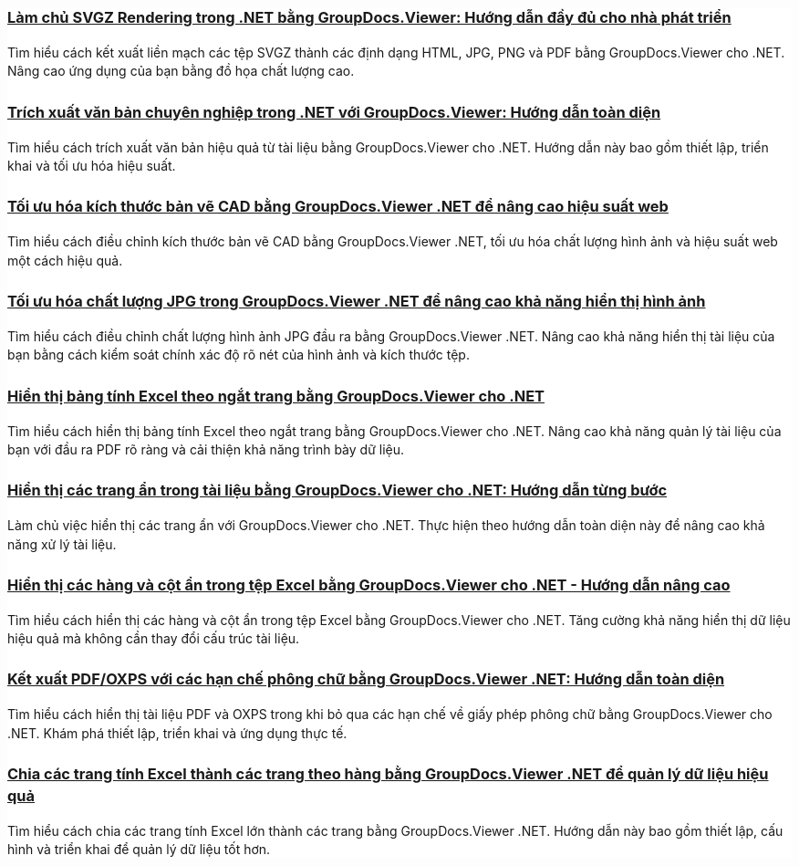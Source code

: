 ### [Làm chủ SVGZ Rendering trong .NET bằng GroupDocs.Viewer: Hướng dẫn đầy đủ cho nhà phát triển](./svgz-rendering-dotnet-groupdocs-viewer-guide/)
Tìm hiểu cách kết xuất liền mạch các tệp SVGZ thành các định dạng HTML, JPG, PNG và PDF bằng GroupDocs.Viewer cho .NET. Nâng cao ứng dụng của bạn bằng đồ họa chất lượng cao.

### [Trích xuất văn bản chuyên nghiệp trong .NET với GroupDocs.Viewer: Hướng dẫn toàn diện](./text-extraction-net-groupdocs-viewer-tutorial/)
Tìm hiểu cách trích xuất văn bản hiệu quả từ tài liệu bằng GroupDocs.Viewer cho .NET. Hướng dẫn này bao gồm thiết lập, triển khai và tối ưu hóa hiệu suất.

### [Tối ưu hóa kích thước bản vẽ CAD bằng GroupDocs.Viewer .NET để nâng cao hiệu suất web](./adjust-cad-drawing-size-groupdocs-viewer-net/)
Tìm hiểu cách điều chỉnh kích thước bản vẽ CAD bằng GroupDocs.Viewer .NET, tối ưu hóa chất lượng hình ảnh và hiệu suất web một cách hiệu quả.

### [Tối ưu hóa chất lượng JPG trong GroupDocs.Viewer .NET để nâng cao khả năng hiển thị hình ảnh](./adjust-jpg-quality-groupdocs-viewer-dotnet/)
Tìm hiểu cách điều chỉnh chất lượng hình ảnh JPG đầu ra bằng GroupDocs.Viewer .NET. Nâng cao khả năng hiển thị tài liệu của bạn bằng cách kiểm soát chính xác độ rõ nét của hình ảnh và kích thước tệp.

### [Hiển thị bảng tính Excel theo ngắt trang bằng GroupDocs.Viewer cho .NET](./render-excel-spreadsheets-page-breaks-groupdocs-viewer-net/)
Tìm hiểu cách hiển thị bảng tính Excel theo ngắt trang bằng GroupDocs.Viewer cho .NET. Nâng cao khả năng quản lý tài liệu của bạn với đầu ra PDF rõ ràng và cải thiện khả năng trình bày dữ liệu.

### [Hiển thị các trang ẩn trong tài liệu bằng GroupDocs.Viewer cho .NET: Hướng dẫn từng bước](./groupdocs-viewer-dotnet-render-hidden-pages/)
Làm chủ việc hiển thị các trang ẩn với GroupDocs.Viewer cho .NET. Thực hiện theo hướng dẫn toàn diện này để nâng cao khả năng xử lý tài liệu.

### [Hiển thị các hàng và cột ẩn trong tệp Excel bằng GroupDocs.Viewer cho .NET - Hướng dẫn nâng cao](./groupdocs-viewer-net-render-hidden-excel-rows-columns/)
Tìm hiểu cách hiển thị các hàng và cột ẩn trong tệp Excel bằng GroupDocs.Viewer cho .NET. Tăng cường khả năng hiển thị dữ liệu hiệu quả mà không cần thay đổi cấu trúc tài liệu.

### [Kết xuất PDF/OXPS với các hạn chế phông chữ bằng GroupDocs.Viewer .NET: Hướng dẫn toàn diện](./render-oxps-pdf-groupdocs-viewer-net-font-license-restrictions/)
Tìm hiểu cách hiển thị tài liệu PDF và OXPS trong khi bỏ qua các hạn chế về giấy phép phông chữ bằng GroupDocs.Viewer cho .NET. Khám phá thiết lập, triển khai và ứng dụng thực tế.

### [Chia các trang tính Excel thành các trang theo hàng bằng GroupDocs.Viewer .NET để quản lý dữ liệu hiệu quả](./groupdocs-viewer-net-split-excel-sheets-rows/)
Tìm hiểu cách chia các trang tính Excel lớn thành các trang bằng GroupDocs.Viewer .NET. Hướng dẫn này bao gồm thiết lập, cấu hình và triển khai để quản lý dữ liệu tốt hơn.
